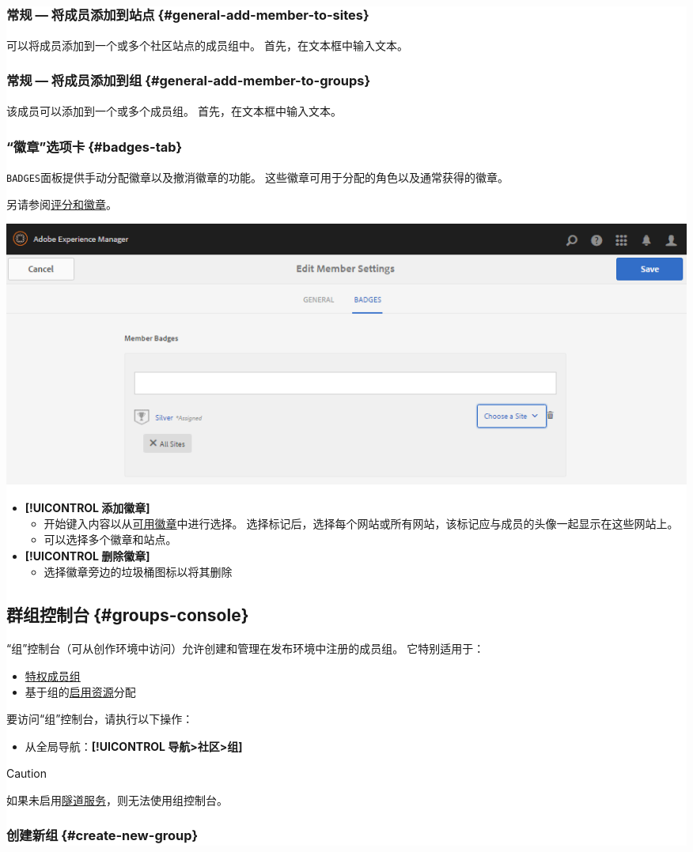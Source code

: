 ### 常规 — 将成员添加到站点 {#general-add-member-to-sites}

可以将成员添加到一个或多个社区站点的成员组中。 首先，在文本框中输入文本。

### 常规 — 将成员添加到组 {#general-add-member-to-groups}

该成员可以添加到一个或多个成员组。 首先，在文本框中输入文本。

### “徽章”选项卡 {#badges-tab}

`BADGES`面板提供手动分配徽章以及撤消徽章的功能。 这些徽章可用于分配的角色以及通常获得的徽章。

另请参阅[评分和徽章](implementing-scoring.md)。

![chlimage_1-123](assets/chlimage_1-123.png)

* **[!UICONTROL 添加徽章]**
   * 开始键入内容以从[可用徽章](badges.md)中进行选择。 选择标记后，选择每个网站或所有网站，该标记应与成员的头像一起显示在这些网站上。
   * 可以选择多个徽章和站点。
* **[!UICONTROL 删除徽章]**
   * 选择徽章旁边的垃圾桶图标以将其删除

## 群组控制台 {#groups-console}

“组”控制台（可从创作环境中访问）允许创建和管理在发布环境中注册的成员组。 它特别适用于：
* [特权成员组](users.md#privilegedmembersgroups)
* 基于组的[启用资源](resources.md)分配

要访问“组”控制台，请执行以下操作：
* 从全局导航：**[!UICONTROL 导航>社区>组]**

>[!CAUTION]
>
>如果未启用[隧道服务](deploy-communities.md#tunnel-service-on-author)，则无法使用组控制台。

### 创建新组 {#create-new-group}
